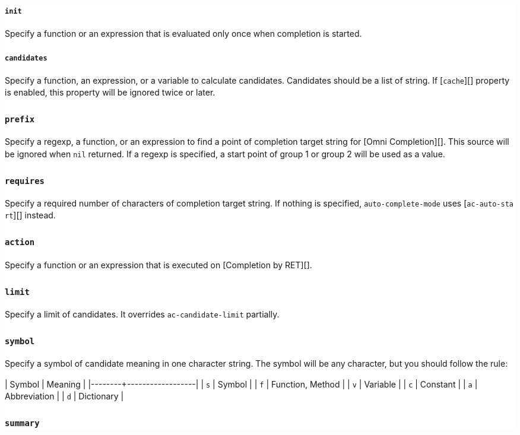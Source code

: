#### `init`

Specify a function or an expression that is evaluated only once when
completion is started.

#### `candidates`

Specify a function, an expression, or a variable to calculate
candidates. Candidates should be a list of string. If [`cache`][]
property is enabled, this property will be ignored twice or later.

### `prefix`

Specify a regexp, a function, or an expression to find a point of
completion target string for [Omni Completion][]. This
source will be ignored when `nil` returned. If a regexp is specified,
a start point of group 1 or group 2 will be used as a value.

### `requires`

Specify a required number of characters of completion target
string. If nothing is specified, `auto-complete-mode` uses
[`ac-auto-start`][] instead.

### `action`

Specify a function or an expression that is executed on
[Completion by RET][].

### `limit`

Specify a limit of candidates. It overrides `ac-candidate-limit`
partially.

### `symbol`

Specify a symbol of candidate meaning in one character string. The
symbol will be any character, but you should follow the rule:

| Symbol | Meaning          |
|--------+------------------|
| `s`    | Symbol           |
| `f`    | Function, Method |
| `v`    | Variable         |
| `c`    | Constant         |
| `a`    | Abbreviation     |
| `d`    | Dictionary       |

### `summary`


[^1]: Strictly `re-search-backward` with the added adding `\=` at the end